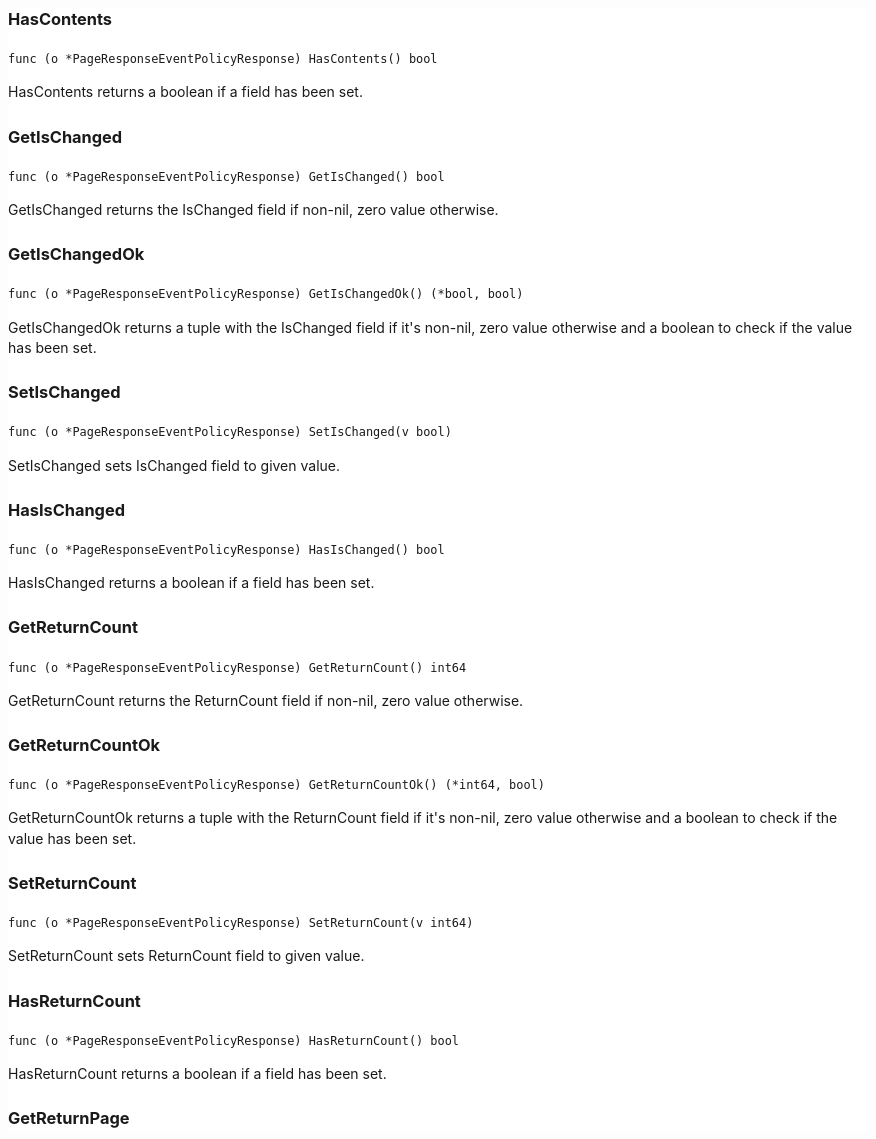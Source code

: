### HasContents

`func (o *PageResponseEventPolicyResponse) HasContents() bool`

HasContents returns a boolean if a field has been set.

### GetIsChanged

`func (o *PageResponseEventPolicyResponse) GetIsChanged() bool`

GetIsChanged returns the IsChanged field if non-nil, zero value otherwise.

### GetIsChangedOk

`func (o *PageResponseEventPolicyResponse) GetIsChangedOk() (*bool, bool)`

GetIsChangedOk returns a tuple with the IsChanged field if it's non-nil, zero value otherwise
and a boolean to check if the value has been set.

### SetIsChanged

`func (o *PageResponseEventPolicyResponse) SetIsChanged(v bool)`

SetIsChanged sets IsChanged field to given value.

### HasIsChanged

`func (o *PageResponseEventPolicyResponse) HasIsChanged() bool`

HasIsChanged returns a boolean if a field has been set.

### GetReturnCount

`func (o *PageResponseEventPolicyResponse) GetReturnCount() int64`

GetReturnCount returns the ReturnCount field if non-nil, zero value otherwise.

### GetReturnCountOk

`func (o *PageResponseEventPolicyResponse) GetReturnCountOk() (*int64, bool)`

GetReturnCountOk returns a tuple with the ReturnCount field if it's non-nil, zero value otherwise
and a boolean to check if the value has been set.

### SetReturnCount

`func (o *PageResponseEventPolicyResponse) SetReturnCount(v int64)`

SetReturnCount sets ReturnCount field to given value.

### HasReturnCount

`func (o *PageResponseEventPolicyResponse) HasReturnCount() bool`

HasReturnCount returns a boolean if a field has been set.

### GetReturnPage

